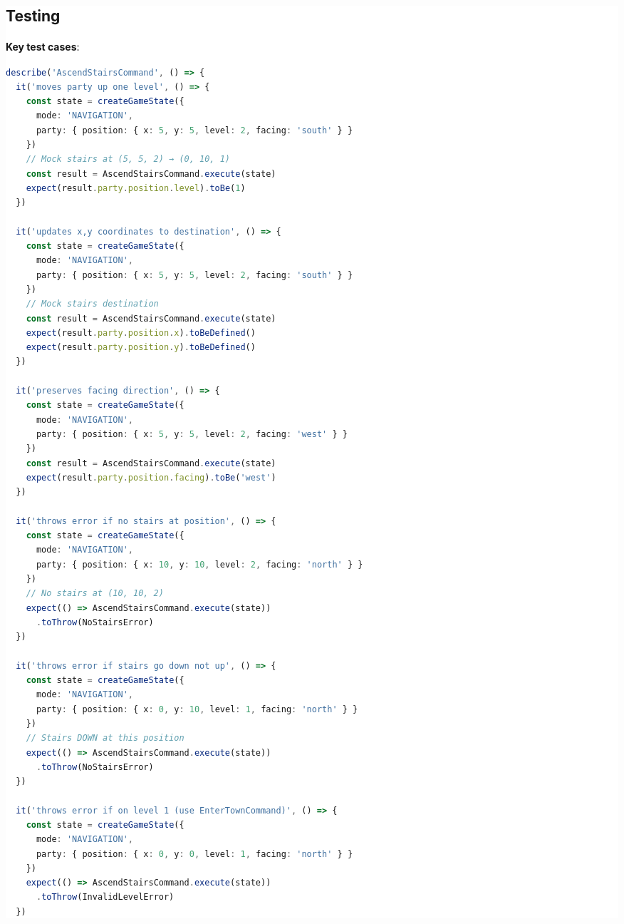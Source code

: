 ## Testing

**Key test cases**:
```typescript
describe('AscendStairsCommand', () => {
  it('moves party up one level', () => {
    const state = createGameState({
      mode: 'NAVIGATION',
      party: { position: { x: 5, y: 5, level: 2, facing: 'south' } }
    })
    // Mock stairs at (5, 5, 2) → (0, 10, 1)
    const result = AscendStairsCommand.execute(state)
    expect(result.party.position.level).toBe(1)
  })

  it('updates x,y coordinates to destination', () => {
    const state = createGameState({
      mode: 'NAVIGATION',
      party: { position: { x: 5, y: 5, level: 2, facing: 'south' } }
    })
    // Mock stairs destination
    const result = AscendStairsCommand.execute(state)
    expect(result.party.position.x).toBeDefined()
    expect(result.party.position.y).toBeDefined()
  })

  it('preserves facing direction', () => {
    const state = createGameState({
      mode: 'NAVIGATION',
      party: { position: { x: 5, y: 5, level: 2, facing: 'west' } }
    })
    const result = AscendStairsCommand.execute(state)
    expect(result.party.position.facing).toBe('west')
  })

  it('throws error if no stairs at position', () => {
    const state = createGameState({
      mode: 'NAVIGATION',
      party: { position: { x: 10, y: 10, level: 2, facing: 'north' } }
    })
    // No stairs at (10, 10, 2)
    expect(() => AscendStairsCommand.execute(state))
      .toThrow(NoStairsError)
  })

  it('throws error if stairs go down not up', () => {
    const state = createGameState({
      mode: 'NAVIGATION',
      party: { position: { x: 0, y: 10, level: 1, facing: 'north' } }
    })
    // Stairs DOWN at this position
    expect(() => AscendStairsCommand.execute(state))
      .toThrow(NoStairsError)
  })

  it('throws error if on level 1 (use EnterTownCommand)', () => {
    const state = createGameState({
      mode: 'NAVIGATION',
      party: { position: { x: 0, y: 0, level: 1, facing: 'north' } }
    })
    expect(() => AscendStairsCommand.execute(state))
      .toThrow(InvalidLevelError)
  })
```